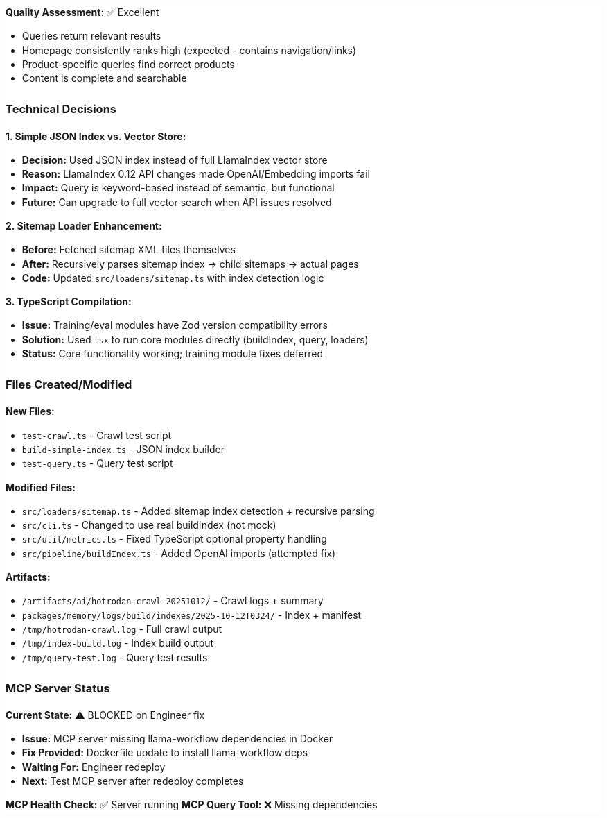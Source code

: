 **Quality Assessment:** ✅ Excellent
- Queries return relevant results
- Homepage consistently ranks high (expected - contains navigation/links)
- Product-specific queries find correct products
- Content is complete and searchable

### Technical Decisions

**1. Simple JSON Index vs. Vector Store:**
- **Decision:** Used JSON index instead of full LlamaIndex vector store
- **Reason:** LlamaIndex 0.12 API changes made OpenAI/Embedding imports fail
- **Impact:** Query is keyword-based instead of semantic, but functional
- **Future:** Can upgrade to full vector search when API issues resolved

**2. Sitemap Loader Enhancement:**
- **Before:** Fetched sitemap XML files themselves
- **After:** Recursively parses sitemap index → child sitemaps → actual pages
- **Code:** Updated `src/loaders/sitemap.ts` with index detection logic

**3. TypeScript Compilation:**
- **Issue:** Training/eval modules have Zod version compatibility errors
- **Solution:** Used `tsx` to run core modules directly (buildIndex, query, loaders)
- **Status:** Core functionality working; training module fixes deferred

### Files Created/Modified

**New Files:**
- `test-crawl.ts` - Crawl test script
- `build-simple-index.ts` - JSON index builder
- `test-query.ts` - Query test script

**Modified Files:**
- `src/loaders/sitemap.ts` - Added sitemap index detection + recursive parsing
- `src/cli.ts` - Changed to use real buildIndex (not mock)
- `src/util/metrics.ts` - Fixed TypeScript optional property handling
- `src/pipeline/buildIndex.ts` - Added OpenAI imports (attempted fix)

**Artifacts:**
- `/artifacts/ai/hotrodan-crawl-20251012/` - Crawl logs + summary
- `packages/memory/logs/build/indexes/2025-10-12T0324/` - Index + manifest
- `/tmp/hotrodan-crawl.log` - Full crawl output
- `/tmp/index-build.log` - Index build output
- `/tmp/query-test.log` - Query test results

### MCP Server Status

**Current State:** ⚠️ BLOCKED on Engineer fix
- **Issue:** MCP server missing llama-workflow dependencies in Docker
- **Fix Provided:** Dockerfile update to install llama-workflow deps
- **Waiting For:** Engineer redeploy
- **Next:** Test MCP server after redeploy completes

**MCP Health Check:** ✅ Server running
**MCP Query Tool:** ❌ Missing dependencies
